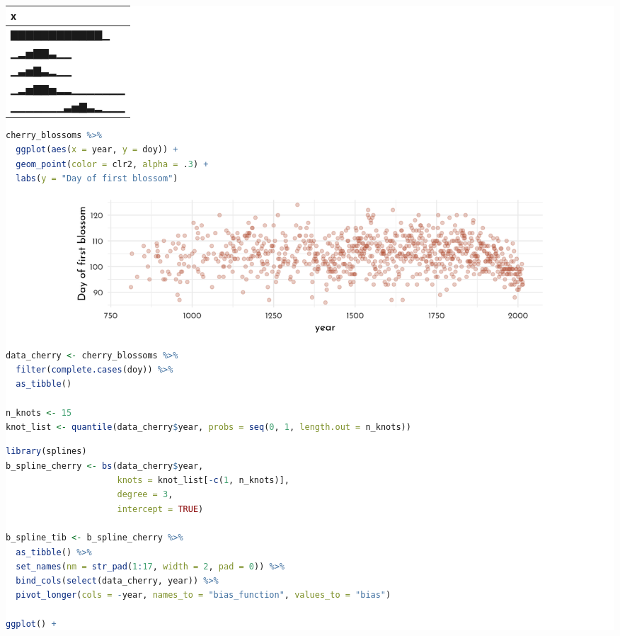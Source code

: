  </td>
   <td> 

|x               |
|:---------------|
|▇▇▇▇▇▇▇▇▇▇▇▇▁   |
|▁▂▅▇▇▃▁▁        |
|▁▃▅▇▃▂▁▁        |
|▁▂▅▇▇▅▂▂▁▁▁▁▁▁▁ |
|▁▁▁▁▁▁▁▃▅▇▃▂▁▁▁ |

 </td>
  </tr>
</tbody>
</table>


```r
cherry_blossoms %>% 
  ggplot(aes(x = year, y = doy)) +
  geom_point(color = clr2, alpha = .3) +
  labs(y = "Day of first blossom")
```

<img src="rethinking_c4_files/figure-html/unnamed-chunk-31-1.svg" width="672" style="display: block; margin: auto;" />


```r
data_cherry <- cherry_blossoms %>% 
  filter(complete.cases(doy)) %>%
  as_tibble()

n_knots <- 15
knot_list <- quantile(data_cherry$year, probs = seq(0, 1, length.out = n_knots))
```



```r
library(splines)
b_spline_cherry <- bs(data_cherry$year,
                      knots = knot_list[-c(1, n_knots)],
                      degree = 3,
                      intercept = TRUE)

b_spline_tib <- b_spline_cherry %>% 
  as_tibble() %>%
  set_names(nm = str_pad(1:17, width = 2, pad = 0)) %>% 
  bind_cols(select(data_cherry, year)) %>% 
  pivot_longer(cols = -year, names_to = "bias_function", values_to = "bias")

ggplot() +
```